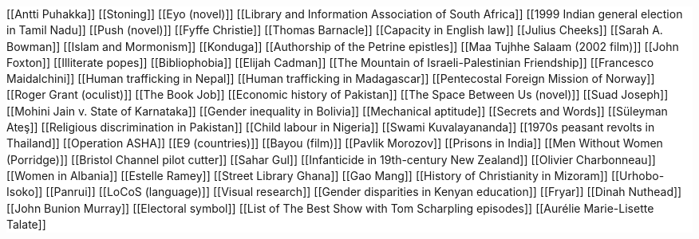 [[Antti Puhakka]]
[[Stoning]]
[[Eyo (novel)]]
[[Library and Information Association of South Africa]]
[[1999 Indian general election in Tamil Nadu]]
[[Push (novel)]]
[[Fyffe Christie]]
[[Thomas Barnacle]]
[[Capacity in English law]]
[[Julius Cheeks]]
[[Sarah A. Bowman]]
[[Islam and Mormonism]]
[[Konduga]]
[[Authorship of the Petrine epistles]]
[[Maa Tujhhe Salaam (2002 film)]]
[[John Foxton]]
[[Illiterate popes]]
[[Bibliophobia]]
[[Elijah Cadman]]
[[The Mountain of Israeli-Palestinian Friendship]]
[[Francesco Maidalchini]]
[[Human trafficking in Nepal]]
[[Human trafficking in Madagascar]]
[[Pentecostal Foreign Mission of Norway]]
[[Roger Grant (oculist)]]
[[The Book Job]]
[[Economic history of Pakistan]]
[[The Space Between Us (novel)]]
[[Suad Joseph]]
[[Mohini Jain v. State of Karnataka]]
[[Gender inequality in Bolivia]]
[[Mechanical aptitude]]
[[Secrets and Words]]
[[Süleyman Ateş]]
[[Religious discrimination in Pakistan]]
[[Child labour in Nigeria]]
[[Swami Kuvalayananda]]
[[1970s peasant revolts in Thailand]]
[[Operation ASHA]]
[[E9 (countries)]]
[[Bayou (film)]]
[[Pavlik Morozov]]
[[Prisons in India]]
[[Men Without Women (Porridge)]]
[[Bristol Channel pilot cutter]]
[[Sahar Gul]]
[[Infanticide in 19th-century New Zealand]]
[[Olivier Charbonneau]]
[[Women in Albania]]
[[Estelle Ramey]]
[[Street Library Ghana]]
[[Gao Mang]]
[[History of Christianity in Mizoram]]
[[Urhobo-Isoko]]
[[Panrui]]
[[LoCoS (language)]]
[[Visual research]]
[[Gender disparities in Kenyan education]]
[[Fryar]]
[[Dinah Nuthead]]
[[John Bunion Murray]]
[[Electoral symbol]]
[[List of The Best Show with Tom Scharpling episodes]]
[[Aurélie Marie-Lisette Talate]]